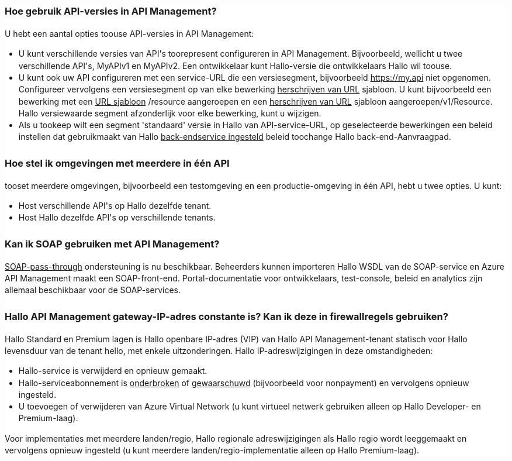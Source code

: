 ### <a name="how-do-i-use-api-versioning-in-api-management"></a>Hoe gebruik API-versies in API Management?
U hebt een aantal opties toouse API-versies in API Management:

* U kunt verschillende versies van API's toorepresent configureren in API Management. Bijvoorbeeld, wellicht u twee verschillende API's, MyAPIv1 en MyAPIv2. Een ontwikkelaar kunt Hallo-versie die ontwikkelaars Hallo wil toouse.
* U kunt ook uw API configureren met een service-URL die een versiesegment, bijvoorbeeld https://my.api niet opgenomen. Configureer vervolgens een versiesegment op van elke bewerking [herschrijven van URL](https://msdn.microsoft.com/library/azure/dn894083.aspx#RewriteURL) sjabloon. U kunt bijvoorbeeld een bewerking met een [URL sjabloon](api-management-howto-add-operations.md#url-template) /resource aangeroepen en een [herschrijven van URL](api-management-howto-add-operations.md#rewrite-url-template) sjabloon aangeroepen/v1/Resource. Hallo versiewaarde segment afzonderlijk voor elke bewerking, kunt u wijzigen.
* Als u tookeep wilt een segment 'standaard' versie in Hallo van API-service-URL, op geselecteerde bewerkingen een beleid instellen dat gebruikmaakt van Hallo [back-endservice ingesteld](https://msdn.microsoft.com/library/azure/dn894083.aspx#SetBackendService) beleid toochange Hallo back-end-Aanvraagpad.

### <a name="how-do-i-set-up-multiple-environments-in-a-single-api"></a>Hoe stel ik omgevingen met meerdere in één API
tooset meerdere omgevingen, bijvoorbeeld een testomgeving en een productie-omgeving in één API, hebt u twee opties. U kunt:

* Host verschillende API's op Hallo dezelfde tenant.
* Host Hallo dezelfde API's op verschillende tenants.

### <a name="can-i-use-soap-with-api-management"></a>Kan ik SOAP gebruiken met API Management?
[SOAP-pass-through](http://blogs.msdn.microsoft.com/apimanagement/2016/10/13/soap-pass-through/) ondersteuning is nu beschikbaar. Beheerders kunnen importeren Hallo WSDL van de SOAP-service en Azure API Management maakt een SOAP-front-end. Portal-documentatie voor ontwikkelaars, test-console, beleid en analytics zijn allemaal beschikbaar voor de SOAP-services.

### <a name="is-hello-api-management-gateway-ip-address-constant-can-i-use-it-in-firewall-rules"></a>Hallo API Management gateway-IP-adres constante is? Kan ik deze in firewallregels gebruiken?
Hallo Standard en Premium lagen is Hallo openbare IP-adres (VIP) van Hallo API Management-tenant statisch voor Hallo levensduur van de tenant hello, met enkele uitzonderingen. Hallo IP-adreswijzigingen in deze omstandigheden:

* Hallo-service is verwijderd en opnieuw gemaakt.
* Hallo-serviceabonnement is [onderbroken](https://github.com/Azure/azure-resource-manager-rpc/blob/master/v1.0/subscription-lifecycle-api-reference.md#subscription-states) of [gewaarschuwd](https://github.com/Azure/azure-resource-manager-rpc/blob/master/v1.0/subscription-lifecycle-api-reference.md#subscription-states) (bijvoorbeeld voor nonpayment) en vervolgens opnieuw ingesteld.
* U toevoegen of verwijderen van Azure Virtual Network (u kunt virtueel netwerk gebruiken alleen op Hallo Developer- en Premium-laag).

Voor implementaties met meerdere landen/regio, Hallo regionale adreswijzigingen als Hallo regio wordt leeggemaakt en vervolgens opnieuw ingesteld (u kunt meerdere landen/regio-implementatie alleen op Hallo Premium-laag).
